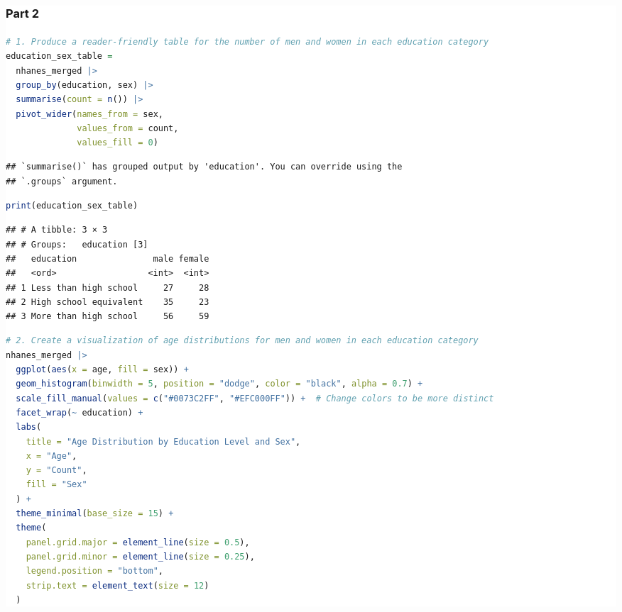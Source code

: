 ### Part 2

``` r
# 1. Produce a reader-friendly table for the number of men and women in each education category
education_sex_table =
  nhanes_merged |>
  group_by(education, sex) |>
  summarise(count = n()) |>
  pivot_wider(names_from = sex, 
              values_from = count, 
              values_fill = 0)
```

    ## `summarise()` has grouped output by 'education'. You can override using the
    ## `.groups` argument.

``` r
print(education_sex_table)
```

    ## # A tibble: 3 × 3
    ## # Groups:   education [3]
    ##   education               male female
    ##   <ord>                  <int>  <int>
    ## 1 Less than high school     27     28
    ## 2 High school equivalent    35     23
    ## 3 More than high school     56     59

``` r
# 2. Create a visualization of age distributions for men and women in each education category
nhanes_merged |>
  ggplot(aes(x = age, fill = sex)) +
  geom_histogram(binwidth = 5, position = "dodge", color = "black", alpha = 0.7) +
  scale_fill_manual(values = c("#0073C2FF", "#EFC000FF")) +  # Change colors to be more distinct
  facet_wrap(~ education) +
  labs(
    title = "Age Distribution by Education Level and Sex",
    x = "Age",
    y = "Count",
    fill = "Sex"
  ) +
  theme_minimal(base_size = 15) +
  theme(
    panel.grid.major = element_line(size = 0.5),
    panel.grid.minor = element_line(size = 0.25),
    legend.position = "bottom",
    strip.text = element_text(size = 12)
  )
```
